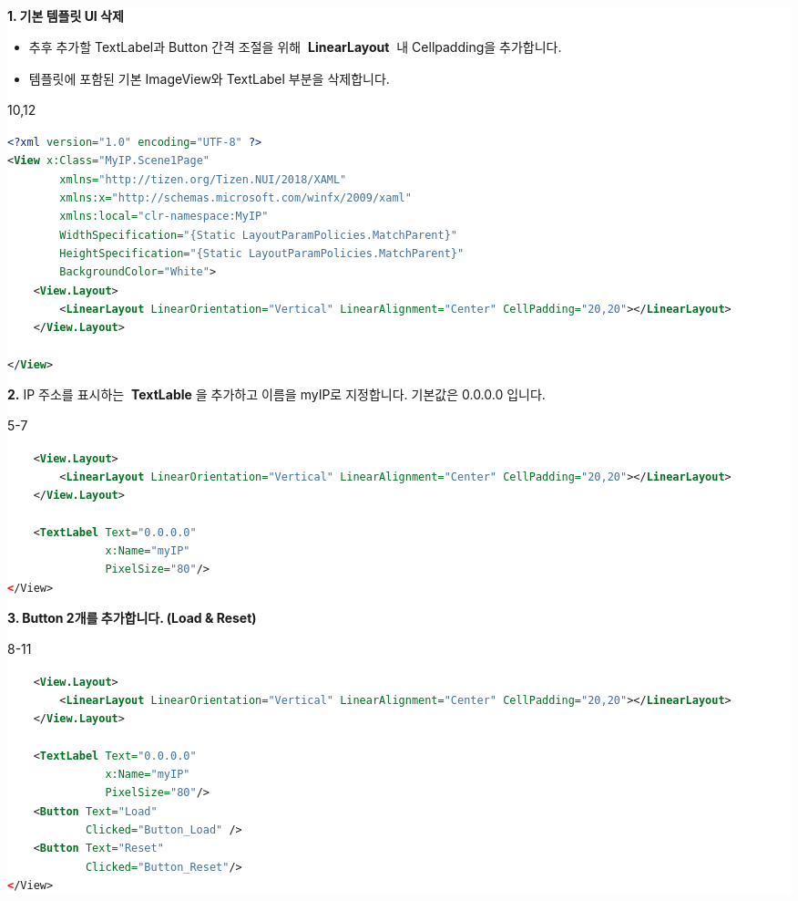 



**1. 기본 템플릿 UI 삭제**

- 추후 추가할 TextLabel과 Button 간격 조절을 위해  **LinearLayout**  내 Cellpadding을 추가합니다.

- 템플릿에 포함된 기본 ImageView와 TextLabel 부분을 삭제합니다.

<highlight>10,12</highlight>

```xml
<?xml version="1.0" encoding="UTF-8" ?>
<View x:Class="MyIP.Scene1Page"
        xmlns="http://tizen.org/Tizen.NUI/2018/XAML"
        xmlns:x="http://schemas.microsoft.com/winfx/2009/xaml"
        xmlns:local="clr-namespace:MyIP"
        WidthSpecification="{Static LayoutParamPolicies.MatchParent}"
        HeightSpecification="{Static LayoutParamPolicies.MatchParent}"
        BackgroundColor="White">
    <View.Layout>
        <LinearLayout LinearOrientation="Vertical" LinearAlignment="Center" CellPadding="20,20"></LinearLayout>
    </View.Layout>

</View>


```





**2.** IP 주소를 표시하는  **TextLable** 을 추가하고 이름을 myIP로 지정합니다. 기본값은 0.0.0.0 입니다.

<highlight>5-7</highlight>

```xml
    <View.Layout>
        <LinearLayout LinearOrientation="Vertical" LinearAlignment="Center" CellPadding="20,20"></LinearLayout>
    </View.Layout>

    <TextLabel Text="0.0.0.0"
               x:Name="myIP"
               PixelSize="80"/>
</View>

```



**3. Button 2개를 추가합니다. (Load & Reset)**

<highlight>8-11</highlight>

```xml
    <View.Layout>
        <LinearLayout LinearOrientation="Vertical" LinearAlignment="Center" CellPadding="20,20"></LinearLayout>
    </View.Layout>

    <TextLabel Text="0.0.0.0"
               x:Name="myIP"
               PixelSize="80"/>
    <Button Text="Load"
            Clicked="Button_Load" />
    <Button Text="Reset"
            Clicked="Button_Reset"/>
</View>

```